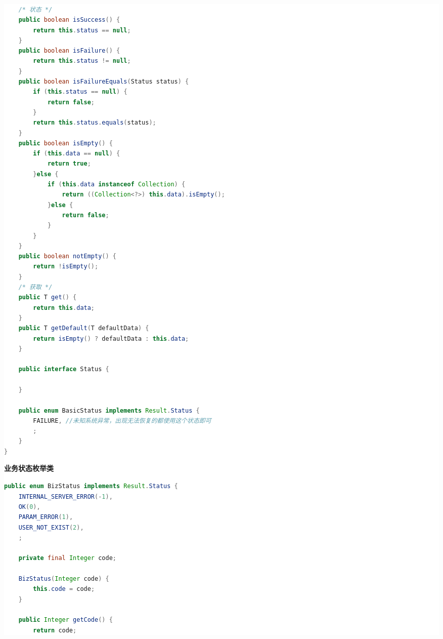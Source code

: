 ```java
    /* 状态 */
    public boolean isSuccess() {
        return this.status == null;
    }
    public boolean isFailure() {
        return this.status != null;
    }
    public boolean isFailureEquals(Status status) {
        if (this.status == null) {
            return false;
        }
        return this.status.equals(status);
    }
    public boolean isEmpty() {
        if (this.data == null) {
            return true;
        }else {
            if (this.data instanceof Collection) {
                return ((Collection<?>) this.data).isEmpty();
            }else {
                return false;
            }
        }
    }
    public boolean notEmpty() {
        return !isEmpty();
    }
    /* 获取 */
    public T get() {
        return this.data;
    }
    public T getDefault(T defaultData) {
        return isEmpty() ? defaultData : this.data;
    }

    public interface Status {
      
    }

    public enum BasicStatus implements Result.Status {
        FAILURE, //未知系统异常，出现无法恢复的都使用这个状态即可
        ;
    }
}
```

**业务状态枚举类**

```java
public enum BizStatus implements Result.Status {
    INTERNAL_SERVER_ERROR(-1),
    OK(0),
    PARAM_ERROR(1),
    USER_NOT_EXIST(2),
    ;

    private final Integer code;

    BizStatus(Integer code) {
        this.code = code;
    }

    public Integer getCode() {
        return code;
```